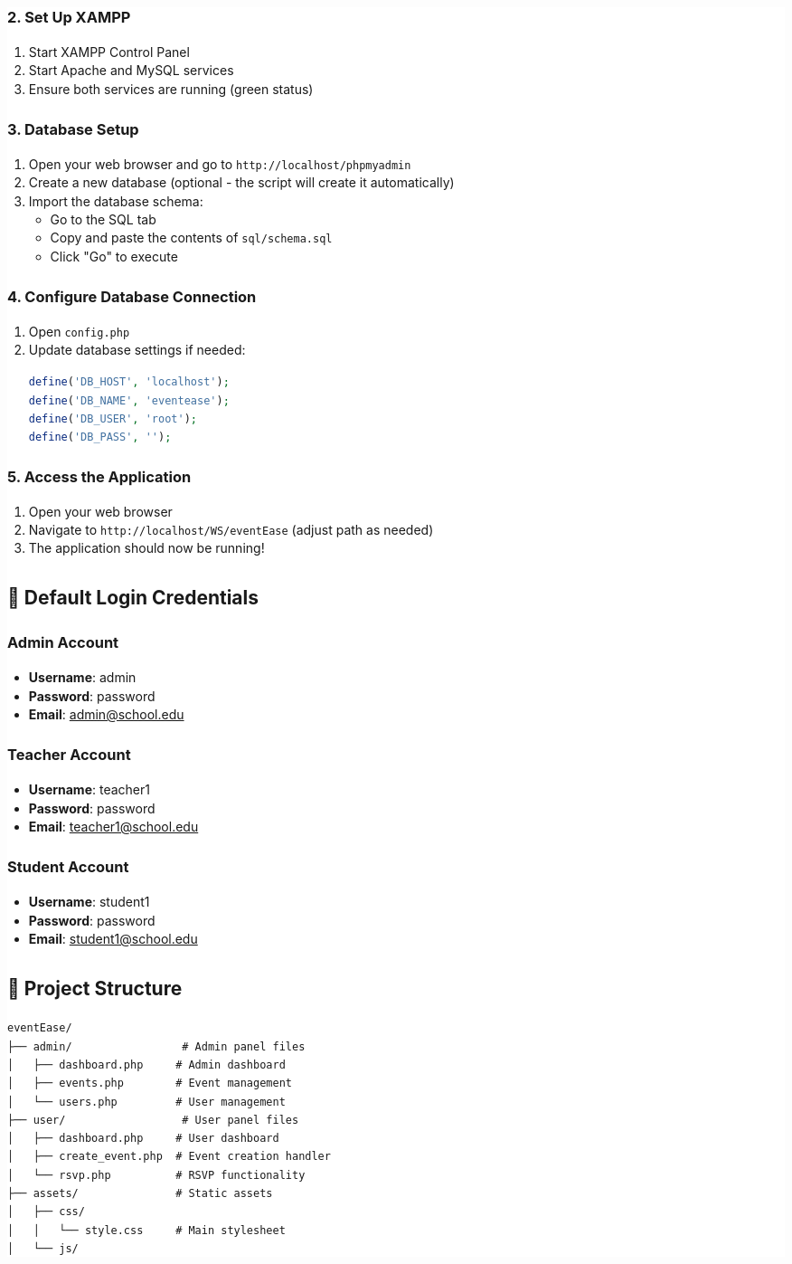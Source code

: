 ### 2. Set Up XAMPP
1. Start XAMPP Control Panel
2. Start Apache and MySQL services
3. Ensure both services are running (green status)

### 3. Database Setup
1. Open your web browser and go to `http://localhost/phpmyadmin`
2. Create a new database (optional - the script will create it automatically)
3. Import the database schema:
   - Go to the SQL tab
   - Copy and paste the contents of `sql/schema.sql`
   - Click "Go" to execute

### 4. Configure Database Connection
1. Open `config.php`
2. Update database settings if needed:
   ```php
   define('DB_HOST', 'localhost');
   define('DB_NAME', 'eventease');
   define('DB_USER', 'root');
   define('DB_PASS', '');
   ```

### 5. Access the Application
1. Open your web browser
2. Navigate to `http://localhost/WS/eventEase` (adjust path as needed)
3. The application should now be running!

## 👥 Default Login Credentials

### Admin Account
- **Username**: admin
- **Password**: password
- **Email**: admin@school.edu

### Teacher Account
- **Username**: teacher1
- **Password**: password
- **Email**: teacher1@school.edu

### Student Account
- **Username**: student1
- **Password**: password
- **Email**: student1@school.edu

## 📁 Project Structure

```
eventEase/
├── admin/                 # Admin panel files
│   ├── dashboard.php     # Admin dashboard
│   ├── events.php        # Event management
│   └── users.php         # User management
├── user/                  # User panel files
│   ├── dashboard.php     # User dashboard
│   ├── create_event.php  # Event creation handler
│   └── rsvp.php          # RSVP functionality
├── assets/               # Static assets
│   ├── css/
│   │   └── style.css     # Main stylesheet
│   └── js/
```